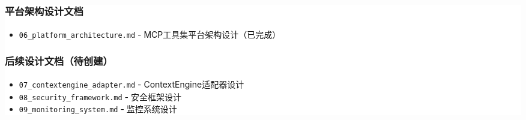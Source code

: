 ### 平台架构设计文档
- `06_platform_architecture.md` - MCP工具集平台架构设计（已完成）

### 后续设计文档（待创建）
- `07_contextengine_adapter.md` - ContextEngine适配器设计
- `08_security_framework.md` - 安全框架设计
- `09_monitoring_system.md` - 监控系统设计
